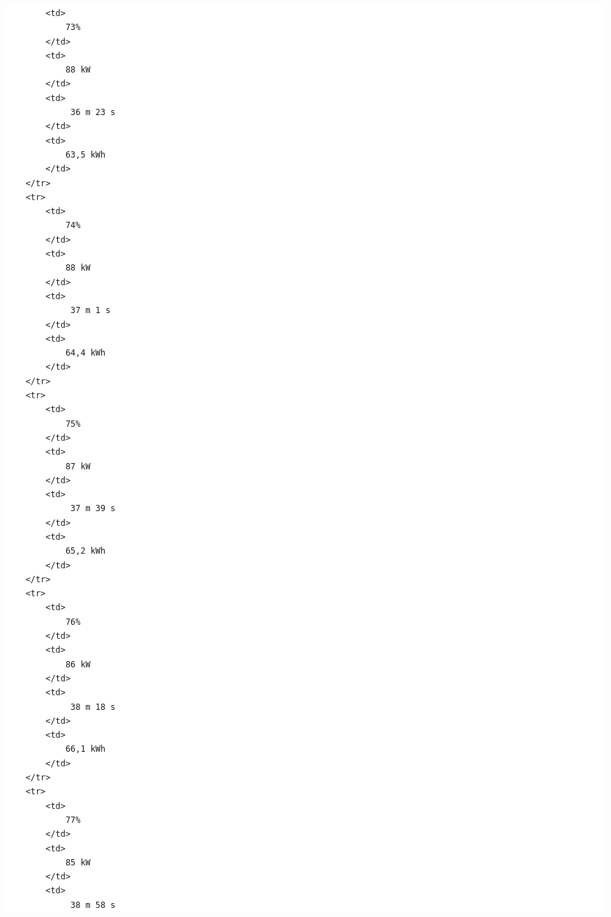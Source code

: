 			<td>
				73%
			</td>
			<td>
				88 kW
			</td>
			<td>
				 36 m 23 s
			</td>
			<td>
				63,5 kWh
			</td>
		</tr>
		<tr>
			<td>
				74%
			</td>
			<td>
				88 kW
			</td>
			<td>
				 37 m 1 s
			</td>
			<td>
				64,4 kWh
			</td>
		</tr>
		<tr>
			<td>
				75%
			</td>
			<td>
				87 kW
			</td>
			<td>
				 37 m 39 s
			</td>
			<td>
				65,2 kWh
			</td>
		</tr>
		<tr>
			<td>
				76%
			</td>
			<td>
				86 kW
			</td>
			<td>
				 38 m 18 s
			</td>
			<td>
				66,1 kWh
			</td>
		</tr>
		<tr>
			<td>
				77%
			</td>
			<td>
				85 kW
			</td>
			<td>
				 38 m 58 s